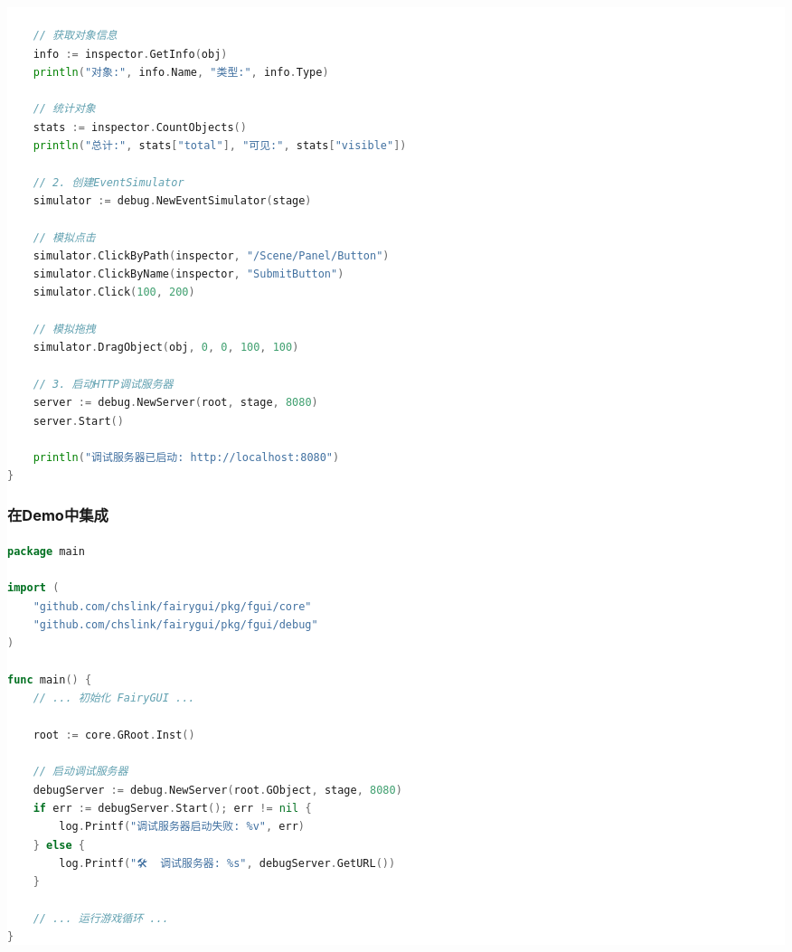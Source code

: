 ```go

    // 获取对象信息
    info := inspector.GetInfo(obj)
    println("对象:", info.Name, "类型:", info.Type)

    // 统计对象
    stats := inspector.CountObjects()
    println("总计:", stats["total"], "可见:", stats["visible"])

    // 2. 创建EventSimulator
    simulator := debug.NewEventSimulator(stage)

    // 模拟点击
    simulator.ClickByPath(inspector, "/Scene/Panel/Button")
    simulator.ClickByName(inspector, "SubmitButton")
    simulator.Click(100, 200)

    // 模拟拖拽
    simulator.DragObject(obj, 0, 0, 100, 100)

    // 3. 启动HTTP调试服务器
    server := debug.NewServer(root, stage, 8080)
    server.Start()

    println("调试服务器已启动: http://localhost:8080")
}
```

### 在Demo中集成

```go
package main

import (
    "github.com/chslink/fairygui/pkg/fgui/core"
    "github.com/chslink/fairygui/pkg/fgui/debug"
)

func main() {
    // ... 初始化 FairyGUI ...

    root := core.GRoot.Inst()

    // 启动调试服务器
    debugServer := debug.NewServer(root.GObject, stage, 8080)
    if err := debugServer.Start(); err != nil {
        log.Printf("调试服务器启动失败: %v", err)
    } else {
        log.Printf("🛠️  调试服务器: %s", debugServer.GetURL())
    }

    // ... 运行游戏循环 ...
}
```
